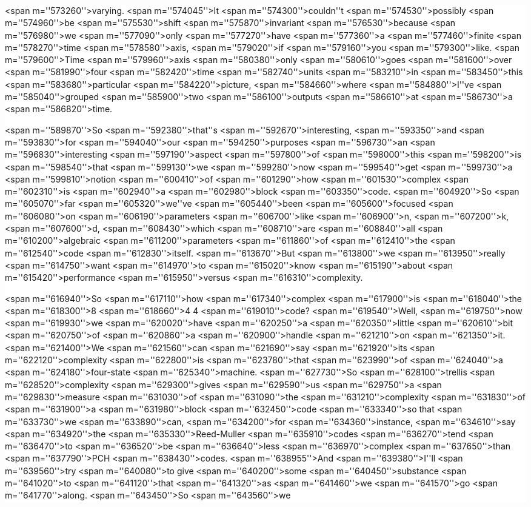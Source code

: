   <span m=''573260''>varying.</span> <span m=''574045''>It</span> <span m=''574300''>couldn''t</span>
  <span m=''574530''>possibly</span> <span m=''574960''>be</span> <span m=''575530''>shift</span>
  <span m=''575870''>invariant</span> <span m=''576530''>because</span> <span m=''576980''>we</span>
  <span m=''577090''>only</span> <span m=''577270''>have</span> <span m=''577360''>a</span>
  <span m=''577460''>finite</span> <span m=''578270''>time</span> <span m=''578580''>axis,</span>
  <span m=''579020''>if</span> <span m=''579160''>you</span> <span m=''579300''>like.</span>
  <span m=''579600''>Time</span> <span m=''579960''>axis</span> <span m=''580380''>only</span>
  <span m=''580610''>goes</span> <span m=''581600''>over</span> <span m=''581990''>four</span>
  <span m=''582420''>time</span> <span m=''582740''>units</span> <span m=''583210''>in</span>
  <span m=''583450''>this</span> <span m=''583680''>particular</span> <span m=''584220''>picture,</span>
  <span m=''584660''>where</span> <span m=''584880''>I''ve</span> <span m=''585040''>grouped</span>
  <span m=''585900''>two</span> <span m=''586100''>outputs</span> <span m=''586610''>at</span>
  <span m=''586730''>a</span> <span m=''586820''>time.</span> </p><p><span m=''589870''>So</span>
  <span m=''592380''>that''s</span> <span m=''592670''>interesting,</span> <span m=''593350''>and</span>
  <span m=''593830''>for</span> <span m=''594040''>our</span> <span m=''594250''>purposes</span>
  <span m=''596730''>an</span> <span m=''596830''>interesting</span> <span m=''597190''>aspect</span>
  <span m=''597800''>of</span> <span m=''598000''>this</span> <span m=''598200''>is</span>
  <span m=''598540''>that</span> <span m=''599130''>we</span> <span m=''599280''>now</span>
  <span m=''599540''>get</span> <span m=''599730''>a</span> <span m=''599810''>notion</span>
  <span m=''600410''>of</span> <span m=''601290''>how</span> <span m=''601530''>complex</span>
  <span m=''602310''>is</span> <span m=''602940''>a</span> <span m=''602980''>block</span>
  <span m=''603350''>code.</span> <span m=''604920''>So</span> <span m=''605070''>far</span>
  <span m=''605320''>we''ve</span> <span m=''605440''>been</span> <span m=''605600''>focused</span>
  <span m=''606080''>on</span> <span m=''606190''>parameters</span> <span m=''606700''>like</span>
  <span m=''606900''>n,</span> <span m=''607200''>k,</span> <span m=''607600''>d,</span>
  <span m=''608430''>which</span> <span m=''608710''>are</span> <span m=''608840''>all</span>
  <span m=''610200''>algebraic</span> <span m=''611200''>parameters</span> <span m=''611860''>of</span>
  <span m=''612410''>the</span> <span m=''612540''>code</span> <span m=''612830''>itself.</span>
  <span m=''613670''>But</span> <span m=''613800''>we</span> <span m=''613950''>really</span>
  <span m=''614750''>want</span> <span m=''614970''>to</span> <span m=''615020''>know</span>
  <span m=''615190''>about</span> <span m=''615420''>performance</span> <span m=''615950''>versus</span>
  <span m=''616310''>complexity.</span> </p><p><span m=''616940''>So</span> <span
  m=''617110''>how</span> <span m=''617340''>complex</span> <span m=''617900''>is</span>
  <span m=''618040''>the</span> <span m=''618300''>8</span> <span m=''618660''>4 4</span>
  <span m=''619010''>code?</span> <span m=''619540''>Well,</span> <span m=''619750''>now</span>
  <span m=''619930''>we</span> <span m=''620020''>have</span> <span m=''620250''>a</span>
  <span m=''620350''>little</span> <span m=''620610''>bit</span> <span m=''620750''>of</span>
  <span m=''620860''>a</span> <span m=''620900''>handle</span> <span m=''621210''>on</span>
  <span m=''621350''>it.</span> <span m=''621400''>We</span> <span m=''621560''>can</span>
  <span m=''621690''>say</span> <span m=''621920''>its</span> <span m=''622120''>complexity</span>
  <span m=''622800''>is</span> <span m=''623780''>that</span> <span m=''623990''>of</span>
  <span m=''624040''>a</span> <span m=''624180''>four-state</span> <span m=''625340''>machine.</span>
  <span m=''627730''>So</span> <span m=''628100''>trellis</span> <span m=''628520''>complexity</span>
  <span m=''629300''>gives</span> <span m=''629590''>us</span> <span m=''629750''>a</span>
  <span m=''629830''>measure</span> <span m=''631030''>of</span> <span m=''631090''>the</span>
  <span m=''631210''>complexity</span> <span m=''631830''>of</span> <span m=''631900''>a</span>
  <span m=''631980''>block</span> <span m=''632450''>code</span> <span m=''633340''>so
  that</span> <span m=''633730''>we</span> <span m=''633890''>can,</span> <span m=''634200''>for</span>
  <span m=''634360''>instance,</span> <span m=''634610''>say</span> <span m=''634920''>the</span>
  <span m=''635330''>Reed-Muller</span> <span m=''635910''>codes</span> <span m=''636270''>tend</span>
  <span m=''636470''>to</span> <span m=''636520''>be</span> <span m=''636640''>less</span>
  <span m=''636970''>complex</span> <span m=''637650''>than</span> <span m=''637790''>PCH</span>
  <span m=''638430''>codes.</span> <span m=''638955''>And</span> <span m=''639380''>I''ll</span>
  <span m=''639560''>try</span> <span m=''640080''>to give</span> <span m=''640200''>some</span>
  <span m=''640450''>substance</span> <span m=''641020''>to</span> <span m=''641120''>that</span>
  <span m=''641320''>as</span> <span m=''641460''>we</span> <span m=''641570''>go</span>
  <span m=''641770''>along.</span> <span m=''643450''>So</span> <span m=''643560''>we</span>